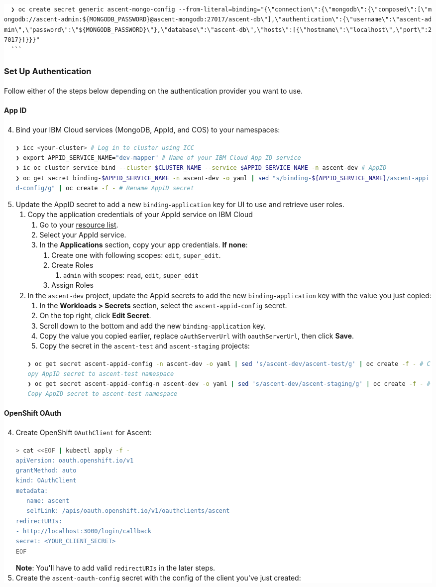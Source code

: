       ❯ oc create secret generic ascent-mongo-config --from-literal=binding="{\"connection\":{\"mongodb\":{\"composed\":[\"mongodb://ascent-admin:${MONGODB_PASSWORD}@ascent-mongodb:27017/ascent-db\"],\"authentication\":{\"username\":\"ascent-admin\",\"password\":\"${MONGODB_PASSWORD}\"},\"database\":\"ascent-db\",\"hosts\":[{\"hostname\":\"localhost\",\"port\":27017}]}}}"
      ```

### Set Up Authentication

Follow either of the steps below depending on the authentication provider you want to use.

#### App ID

4. Bind your IBM Cloud services (MongoDB, AppId, and COS) to your namespaces:
    ```sh
    ❯ icc <your-cluster> # Log in to cluster using ICC
    ❯ export APPID_SERVICE_NAME="dev-mapper" # Name of your IBM Cloud App ID service
    ❯ ic oc cluster service bind --cluster $CLUSTER_NAME --service $APPID_SERVICE_NAME -n ascent-dev # AppID
    ❯ oc get secret binding-$APPID_SERVICE_NAME -n ascent-dev -o yaml | sed "s/binding-${APPID_SERVICE_NAME}/ascent-appid-config/g" | oc create -f - # Rename AppID secret 
    ```
5. Update the AppID secret to add a new `binding-application` key for UI to use and retrieve user roles.
   1. Copy the application credentials of your AppId service on IBM Cloud
      1. Go to your [resource list](https://cloud.ibm.com/resources).
      2. Select your AppId service.
      3. In the **Applications** section, copy your app credentials. **If none**:
         1. Create one with following scopes: `edit`, `super_edit`.
         2. Create Roles
            1. `admin` with scopes: `read`, `edit`, `super_edit`
         3. Assign Roles
   2. In the `ascent-dev` project, update the AppId secrets to add the new `binding-application` key with the value you just copied:
      1. In the **Workloads > Secrets** section, select the `ascent-appid-config` secret.
      2. On the top right, click **Edit Secret**.
      3. Scroll down to the bottom and add the new `binding-application` key.
      4. Copy the value you copied earlier, replace `oAuthServerUrl` with `oauthServerUrl`, then click **Save**.
      5. Copy the secret in the `ascent-test` and `ascent-staging` projects:
        ```sh
        ❯ oc get secret ascent-appid-config -n ascent-dev -o yaml | sed 's/ascent-dev/ascent-test/g' | oc create -f - # Copy AppID secret to ascent-test namespace
        ❯ oc get secret ascent-appid-config-n ascent-dev -o yaml | sed 's/ascent-dev/ascent-staging/g' | oc create -f - # Copy AppID secret to ascent-test namespace
        ```

#### OpenShift OAuth

4. Create OpenShift `OAuthClient` for Ascent:
   ```sh
   > cat <<EOF | kubectl apply -f -
   apiVersion: oauth.openshift.io/v1
   grantMethod: auto
   kind: OAuthClient
   metadata:
      name: ascent
      selfLink: /apis/oauth.openshift.io/v1/oauthclients/ascent
   redirectURIs:
   - http://localhost:3000/login/callback
   secret: <YOUR_CLIENT_SECRET>
   EOF
   ```
   **Note**: You'll have to add valid `redirectURIs` in the later steps.
5. Create the `ascent-oauth-config` secret with the config of the client you've just created:
   ```sh
   ```